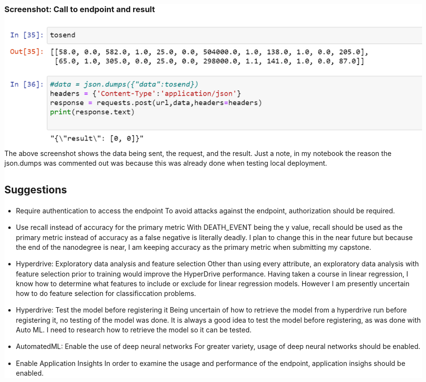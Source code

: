 ### Screenshot: Call to endpoint and result
![Endpoint query](Screenshots/requestoutput.PNG)
The above screenshot shows the data being sent, the request, and the result.
Just a note, in my notebook the reason the json.dumps was commented out was because this was already done when testing local deployment. 

## Suggestions

* Require authentication to access the endpoint
To avoid attacks against the endpoint, authorization should be required.
 
* Use recall instead of accuracy for the primary metric
With DEATH_EVENT being the y value, recall should be used as the primary metric instead of accuracy as a false negative is literally deadly.  I plan to change this in the near future but because the end of the nanodegree is near, I am keeping accuracy as the primary metric when submitting my capstone.

* Hyperdrive: Exploratory data analysis and feature selection
Other than using every attribute, an exploratory data analysis with feature selection prior to training would improve the HyperDrive performance.  Having taken a course in linear regression, I know how to determine what features to include or exclude for linear regression models.  However I am presently uncertain how to do feature selection for classificcation problems.  

* Hyperdrive: Test the model before registering it
Being uncertain of how to retrieve the model from a hyperdrive run before registering it, no testing of the model was done.  It is always a good idea to test the model before registering, as was done with Auto ML.  I need to research how to retrieve the model so it can be tested. 

* AutomatedML: Enable the use of deep neural networks
For greater variety, usage of deep neural networks should be enabled.

* Enable Application Insights
In order to examine the usage and performance of the endpoint, application insighs should be enabled.
